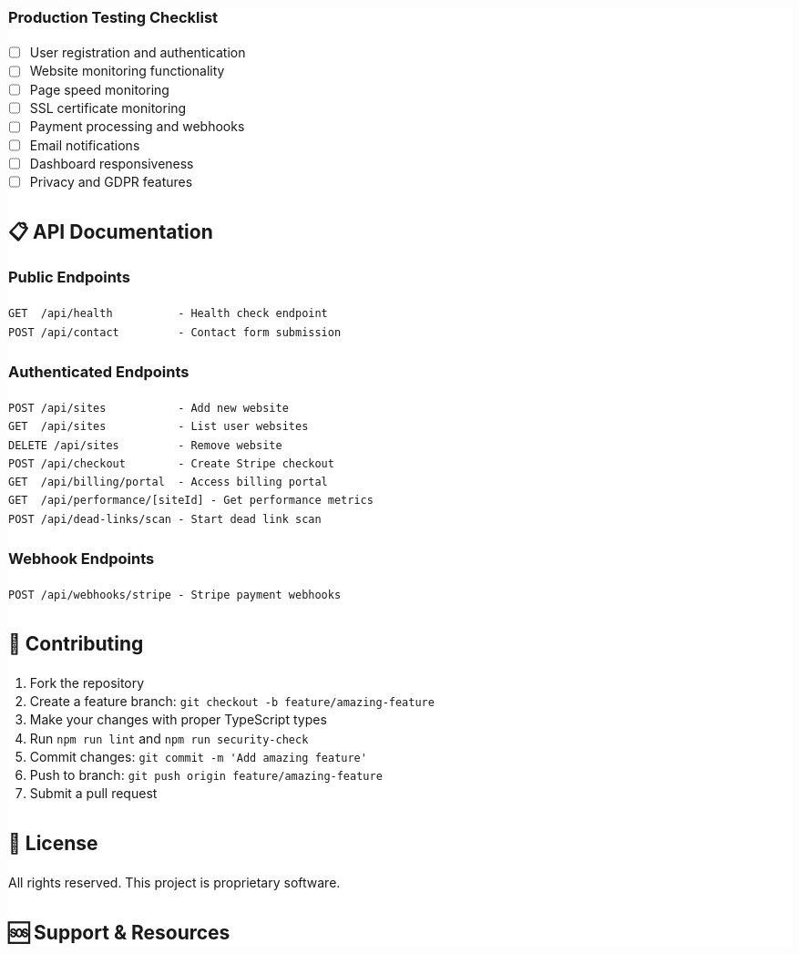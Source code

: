 ### Production Testing Checklist
- [ ] User registration and authentication
- [ ] Website monitoring functionality
- [ ] Page speed monitoring
- [ ] SSL certificate monitoring
- [ ] Payment processing and webhooks
- [ ] Email notifications
- [ ] Dashboard responsiveness
- [ ] Privacy and GDPR features

## 📋 API Documentation

### Public Endpoints
```
GET  /api/health          - Health check endpoint
POST /api/contact         - Contact form submission
```

### Authenticated Endpoints
```
POST /api/sites           - Add new website
GET  /api/sites           - List user websites
DELETE /api/sites         - Remove website
POST /api/checkout        - Create Stripe checkout
GET  /api/billing/portal  - Access billing portal
GET  /api/performance/[siteId] - Get performance metrics
POST /api/dead-links/scan - Start dead link scan
```

### Webhook Endpoints
```
POST /api/webhooks/stripe - Stripe payment webhooks
```

## 🤝 Contributing

1. Fork the repository
2. Create a feature branch: `git checkout -b feature/amazing-feature`
3. Make your changes with proper TypeScript types
4. Run `npm run lint` and `npm run security-check`
5. Commit changes: `git commit -m 'Add amazing feature'`
6. Push to branch: `git push origin feature/amazing-feature`
7. Submit a pull request

## 📄 License

All rights reserved. This project is proprietary software.

## 🆘 Support & Resources
